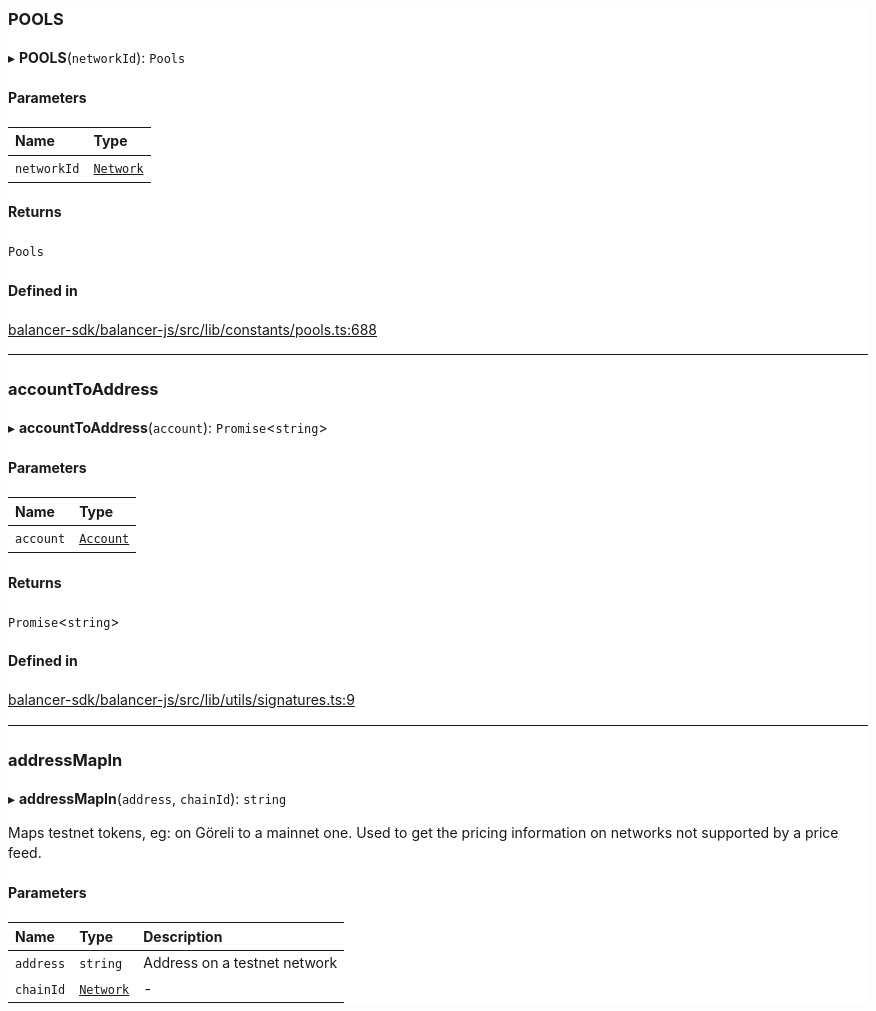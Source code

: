 ### POOLS

▸ **POOLS**(`networkId`): `Pools`

#### Parameters

| Name | Type |
| :------ | :------ |
| `networkId` | [`Network`](enums/Network.md) |

#### Returns

`Pools`

#### Defined in

[balancer-sdk/balancer-js/src/lib/constants/pools.ts:688](https://github.com/balancer-labs/balancer-sdk/blob/c094037b/balancer-js/src/lib/constants/pools.ts#L688)

___

### accountToAddress

▸ **accountToAddress**(`account`): `Promise`<`string`\>

#### Parameters

| Name | Type |
| :------ | :------ |
| `account` | [`Account`](modules.md#account) |

#### Returns

`Promise`<`string`\>

#### Defined in

[balancer-sdk/balancer-js/src/lib/utils/signatures.ts:9](https://github.com/balancer-labs/balancer-sdk/blob/c094037b/balancer-js/src/lib/utils/signatures.ts#L9)

___

### addressMapIn

▸ **addressMapIn**(`address`, `chainId`): `string`

Maps testnet tokens, eg: on Göreli to a mainnet one.
Used to get the pricing information on networks not supported by a price feed.

#### Parameters

| Name | Type | Description |
| :------ | :------ | :------ |
| `address` | `string` | Address on a testnet network |
| `chainId` | [`Network`](enums/Network.md) | - |
